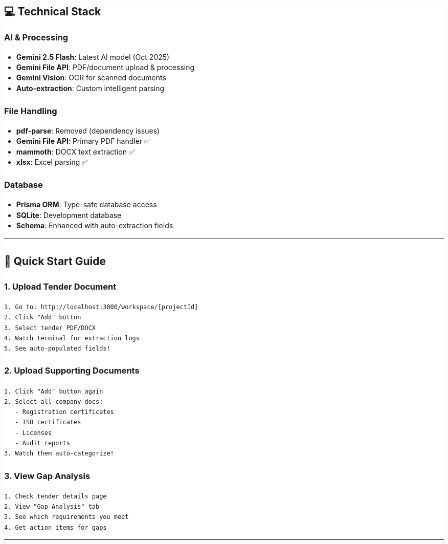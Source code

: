 
## 💻 Technical Stack

### AI & Processing
- **Gemini 2.5 Flash**: Latest AI model (Oct 2025)
- **Gemini File API**: PDF/document upload & processing
- **Gemini Vision**: OCR for scanned documents
- **Auto-extraction**: Custom intelligent parsing

### File Handling
- **pdf-parse**: Removed (dependency issues)
- **Gemini File API**: Primary PDF handler ✅
- **mammoth**: DOCX text extraction ✅
- **xlsx**: Excel parsing ✅

### Database
- **Prisma ORM**: Type-safe database access
- **SQLite**: Development database
- **Schema**: Enhanced with auto-extraction fields

---

## 🎯 Quick Start Guide

### 1. Upload Tender Document
```
1. Go to: http://localhost:3000/workspace/[projectId]
2. Click "Add" button
3. Select tender PDF/DOCX
4. Watch terminal for extraction logs
5. See auto-populated fields!
```

### 2. Upload Supporting Documents
```
1. Click "Add" button again
2. Select all company docs:
   - Registration certificates
   - ISO certificates
   - Licenses
   - Audit reports
3. Watch them auto-categorize!
```

### 3. View Gap Analysis
```
1. Check tender details page
2. View "Gap Analysis" tab
3. See which requirements you meet
4. Get action items for gaps
```

---